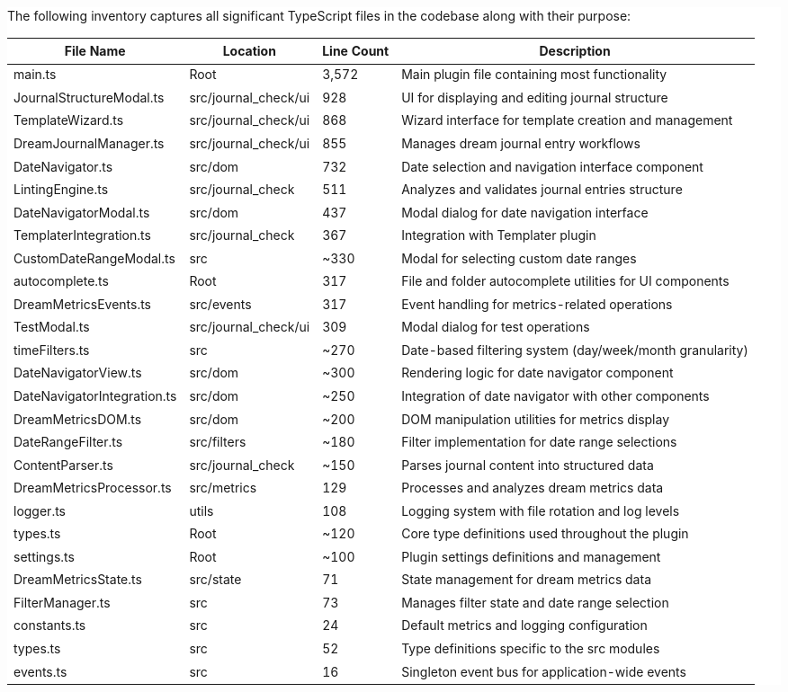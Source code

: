 The following inventory captures all significant TypeScript files in the codebase along with their purpose:

| File Name | Location | Line Count | Description |
|-----------|----------|------------|-------------|
| main.ts | Root | 3,572 | Main plugin file containing most functionality |
| JournalStructureModal.ts | src/journal_check/ui | 928 | UI for displaying and editing journal structure |
| TemplateWizard.ts | src/journal_check/ui | 868 | Wizard interface for template creation and management |
| DreamJournalManager.ts | src/journal_check/ui | 855 | Manages dream journal entry workflows |
| DateNavigator.ts | src/dom | 732 | Date selection and navigation interface component |
| LintingEngine.ts | src/journal_check | 511 | Analyzes and validates journal entries structure |
| DateNavigatorModal.ts | src/dom | 437 | Modal dialog for date navigation interface |
| TemplaterIntegration.ts | src/journal_check | 367 | Integration with Templater plugin |
| CustomDateRangeModal.ts | src | ~330 | Modal for selecting custom date ranges |
| autocomplete.ts | Root | 317 | File and folder autocomplete utilities for UI components |
| DreamMetricsEvents.ts | src/events | 317 | Event handling for metrics-related operations |
| TestModal.ts | src/journal_check/ui | 309 | Modal dialog for test operations |
| timeFilters.ts | src | ~270 | Date-based filtering system (day/week/month granularity) |
| DateNavigatorView.ts | src/dom | ~300 | Rendering logic for date navigator component |
| DateNavigatorIntegration.ts | src/dom | ~250 | Integration of date navigator with other components |
| DreamMetricsDOM.ts | src/dom | ~200 | DOM manipulation utilities for metrics display |
| DateRangeFilter.ts | src/filters | ~180 | Filter implementation for date range selections |
| ContentParser.ts | src/journal_check | ~150 | Parses journal content into structured data |
| DreamMetricsProcessor.ts | src/metrics | 129 | Processes and analyzes dream metrics data |
| logger.ts | utils | 108 | Logging system with file rotation and log levels |
| types.ts | Root | ~120 | Core type definitions used throughout the plugin |
| settings.ts | Root | ~100 | Plugin settings definitions and management |
| DreamMetricsState.ts | src/state | 71 | State management for dream metrics data |
| FilterManager.ts | src | 73 | Manages filter state and date range selection |
| constants.ts | src | 24 | Default metrics and logging configuration |
| types.ts | src | 52 | Type definitions specific to the src modules |
| events.ts | src | 16 | Singleton event bus for application-wide events |
